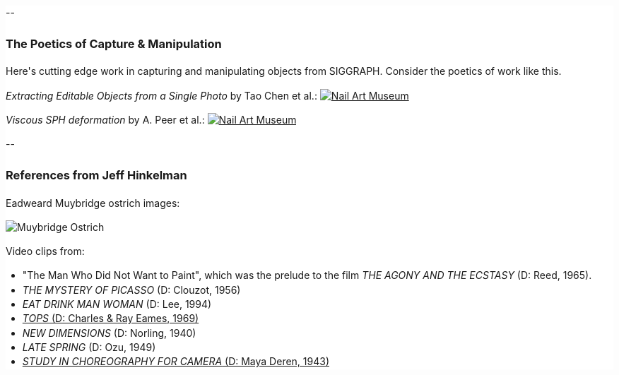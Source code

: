 --

### The Poetics of Capture & Manipulation

Here's cutting edge work in capturing and manipulating objects from SIGGRAPH. Consider the poetics of work like this. 

*Extracting Editable Objects from a Single Photo* by Tao Chen et al.:
[![Nail Art Museum](http://img.youtube.com/vi/Oie1ZXWceqM/0.jpg)](https://www.youtube.com/watch?v=Oie1ZXWceqM)<br />

*Viscous SPH deformation* by A. Peer et al.: 
[![Nail Art Museum](http://img.youtube.com/vi/3yyLIG935zc/0.jpg)](https://www.youtube.com/watch?v=3yyLIG935zc&t=0m34s)<br />

-- 

### References from Jeff Hinkelman

Eadweard Muybridge ostrich images:

![Muybridge Ostrich](https://media.giphy.com/media/cpEcMFXAA9yrS/giphy.gif)<br />

Video clips from:

- "The Man Who Did Not Want to Paint", which was the prelude to the film *THE AGONY AND THE ECSTASY* (D: Reed, 1965).
- *THE MYSTERY OF PICASSO* (D: Clouzot, 1956)
- *EAT DRINK MAN WOMAN* (D: Lee, 1994)
- [*TOPS* (D: Charles & Ray Eames, 1969)](https://www.youtube.com/watch?v=UJ-VFMymEiE)
- *NEW DIMENSIONS* (D: Norling, 1940)
- *LATE SPRING* (D: Ozu, 1949)
- [*STUDY IN CHOREOGRAPHY FOR CAMERA* (D: Maya Deren, 1943)](https://www.youtube.com/watch?v=OnUEr_gNzwk)



